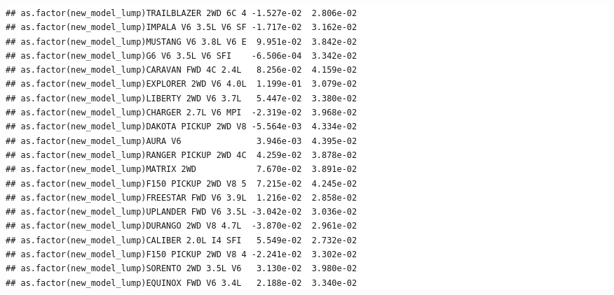     ## as.factor(new_model_lump)TRAILBLAZER 2WD 6C 4 -1.527e-02  2.806e-02
    ## as.factor(new_model_lump)IMPALA V6 3.5L V6 SF -1.717e-02  3.162e-02
    ## as.factor(new_model_lump)MUSTANG V6 3.8L V6 E  9.951e-02  3.842e-02
    ## as.factor(new_model_lump)G6 V6 3.5L V6 SFI    -6.506e-04  3.342e-02
    ## as.factor(new_model_lump)CARAVAN FWD 4C 2.4L   8.256e-02  4.159e-02
    ## as.factor(new_model_lump)EXPLORER 2WD V6 4.0L  1.199e-01  3.079e-02
    ## as.factor(new_model_lump)LIBERTY 2WD V6 3.7L   5.447e-02  3.380e-02
    ## as.factor(new_model_lump)CHARGER 2.7L V6 MPI  -2.319e-02  3.968e-02
    ## as.factor(new_model_lump)DAKOTA PICKUP 2WD V8 -5.564e-03  4.334e-02
    ## as.factor(new_model_lump)AURA V6               3.946e-03  4.395e-02
    ## as.factor(new_model_lump)RANGER PICKUP 2WD 4C  4.259e-02  3.878e-02
    ## as.factor(new_model_lump)MATRIX 2WD            7.670e-02  3.891e-02
    ## as.factor(new_model_lump)F150 PICKUP 2WD V8 5  7.215e-02  4.245e-02
    ## as.factor(new_model_lump)FREESTAR FWD V6 3.9L  1.216e-02  2.858e-02
    ## as.factor(new_model_lump)UPLANDER FWD V6 3.5L -3.042e-02  3.036e-02
    ## as.factor(new_model_lump)DURANGO 2WD V8 4.7L  -3.870e-02  2.961e-02
    ## as.factor(new_model_lump)CALIBER 2.0L I4 SFI   5.549e-02  2.732e-02
    ## as.factor(new_model_lump)F150 PICKUP 2WD V8 4 -2.241e-02  3.302e-02
    ## as.factor(new_model_lump)SORENTO 2WD 3.5L V6   3.130e-02  3.980e-02
    ## as.factor(new_model_lump)EQUINOX FWD V6 3.4L   2.188e-02  3.340e-02